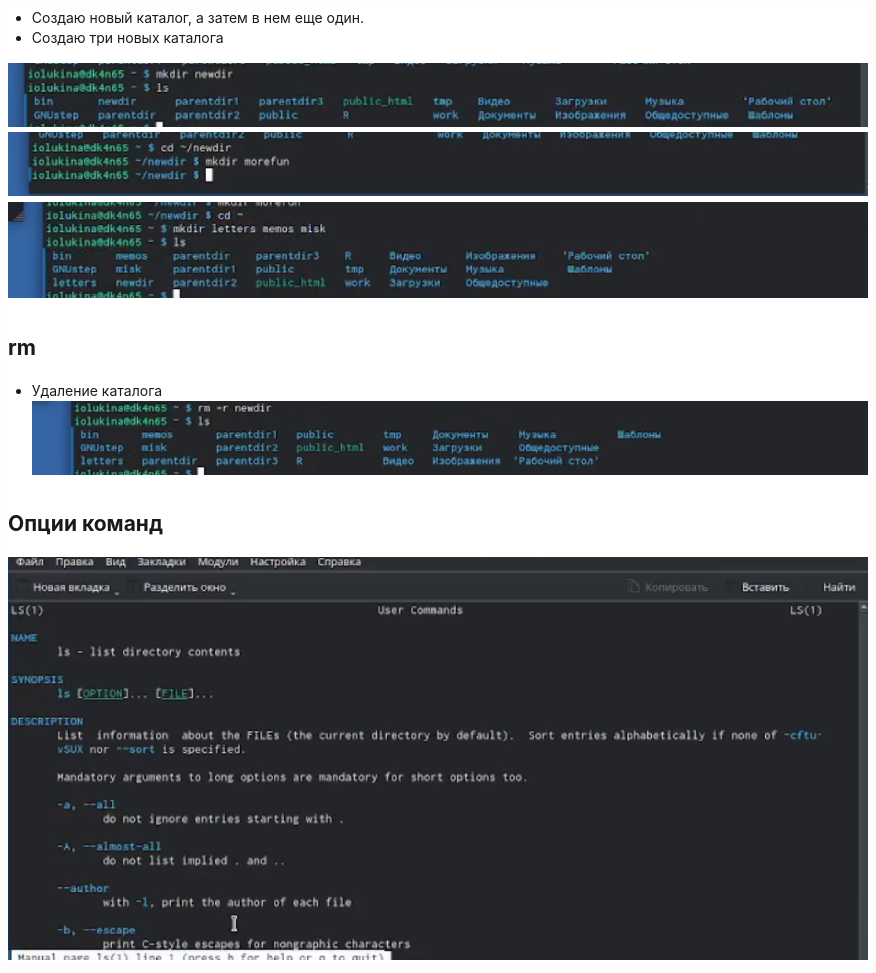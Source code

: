 - Создаю новый каталог, а затем в нем еще один.
- Создаю три новых каталога

![newdir](./image/9.png)
![morefun](./image/10.png)
![3](./image/11.png)

## rm 
- Удаление каталога 
![rm](./image/12.png)

## Опции команд 

![ls](./image/13.png)